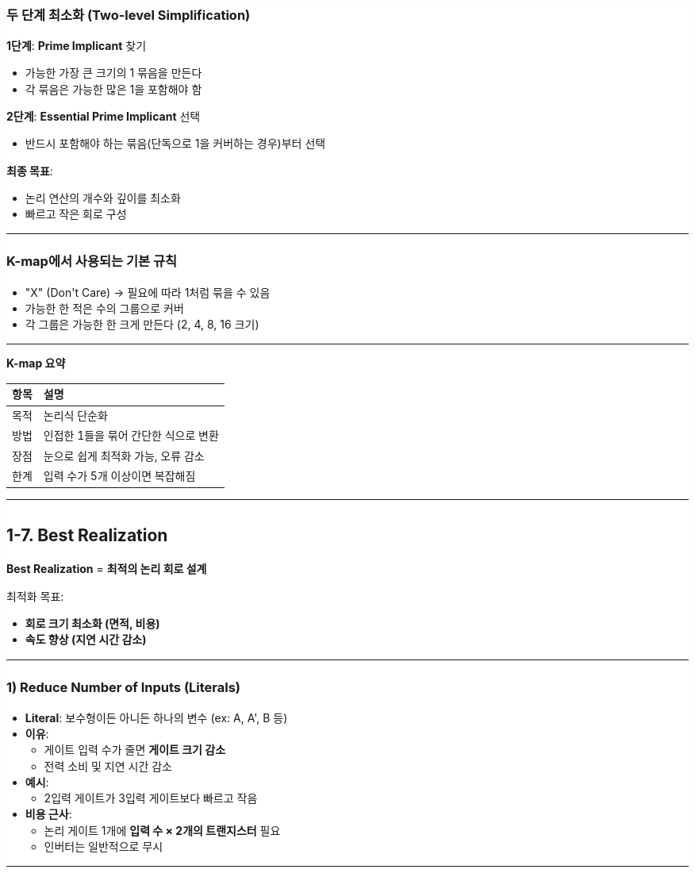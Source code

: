 
### 두 단계 최소화 (Two-level Simplification)

**1단계**: **Prime Implicant** 찾기
- 가능한 가장 큰 크기의 1 묶음을 만든다
- 각 묶음은 가능한 많은 1을 포함해야 함

**2단계**: **Essential Prime Implicant** 선택
- 반드시 포함해야 하는 묶음(단독으로 1을 커버하는 경우)부터 선택

**최종 목표**:  
- 논리 연산의 개수와 깊이를 최소화
- 빠르고 작은 회로 구성

---

### K-map에서 사용되는 기본 규칙

- "X" (Don't Care) → 필요에 따라 1처럼 묶을 수 있음
- 가능한 한 적은 수의 그룹으로 커버
- 각 그룹은 가능한 한 크게 만든다 (2, 4, 8, 16 크기)

---

**K-map 요약**

| 항목 | 설명 |
|:---|:---|
| 목적 | 논리식 단순화 |
| 방법 | 인접한 1들을 묶어 간단한 식으로 변환 |
| 장점 | 눈으로 쉽게 최적화 가능, 오류 감소 |
| 한계 | 입력 수가 5개 이상이면 복잡해짐 |

---

## 1-7. Best Realization

**Best Realization** = **최적의 논리 회로 설계**

최적화 목표:  
- **회로 크기 최소화 (면적, 비용)**
- **속도 향상 (지연 시간 감소)**

---

### 1) Reduce Number of Inputs (Literals)

- **Literal**: 보수형이든 아니든 하나의 변수 (ex: A, A', B 등)
- **이유**:
  - 게이트 입력 수가 줄면 **게이트 크기 감소**
  - 전력 소비 및 지연 시간 감소
- **예시**:
  - 2입력 게이트가 3입력 게이트보다 빠르고 작음
- **비용 근사**:  
  - 논리 게이트 1개에 **입력 수 × 2개의 트랜지스터** 필요
  - 인버터는 일반적으로 무시

---